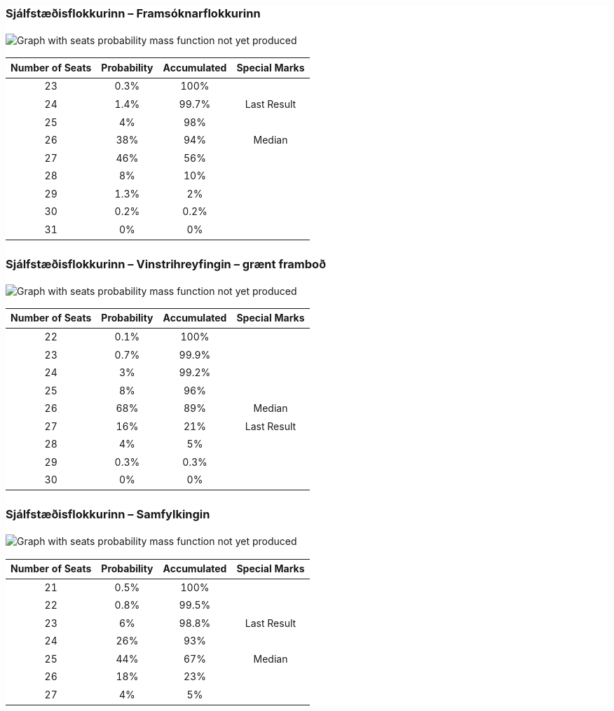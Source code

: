 ### Sjálfstæðisflokkurinn – Framsóknarflokkurinn

![Graph with seats probability mass function not yet produced](2021-07-06-MMR-coalitions-seats-pmf-d–b.png "Seats Probability Mass Function")

| Number of Seats | Probability | Accumulated | Special Marks |
|:---------------:|:-----------:|:-----------:|:-------------:|
| 23 | 0.3% | 100% |  |
| 24 | 1.4% | 99.7% | Last Result |
| 25 | 4% | 98% |  |
| 26 | 38% | 94% | Median |
| 27 | 46% | 56% |  |
| 28 | 8% | 10% |  |
| 29 | 1.3% | 2% |  |
| 30 | 0.2% | 0.2% |  |
| 31 | 0% | 0% |  |

### Sjálfstæðisflokkurinn – Vinstrihreyfingin – grænt framboð

![Graph with seats probability mass function not yet produced](2021-07-06-MMR-coalitions-seats-pmf-d–v.png "Seats Probability Mass Function")

| Number of Seats | Probability | Accumulated | Special Marks |
|:---------------:|:-----------:|:-----------:|:-------------:|
| 22 | 0.1% | 100% |  |
| 23 | 0.7% | 99.9% |  |
| 24 | 3% | 99.2% |  |
| 25 | 8% | 96% |  |
| 26 | 68% | 89% | Median |
| 27 | 16% | 21% | Last Result |
| 28 | 4% | 5% |  |
| 29 | 0.3% | 0.3% |  |
| 30 | 0% | 0% |  |

### Sjálfstæðisflokkurinn – Samfylkingin

![Graph with seats probability mass function not yet produced](2021-07-06-MMR-coalitions-seats-pmf-d–s.png "Seats Probability Mass Function")

| Number of Seats | Probability | Accumulated | Special Marks |
|:---------------:|:-----------:|:-----------:|:-------------:|
| 21 | 0.5% | 100% |  |
| 22 | 0.8% | 99.5% |  |
| 23 | 6% | 98.8% | Last Result |
| 24 | 26% | 93% |  |
| 25 | 44% | 67% | Median |
| 26 | 18% | 23% |  |
| 27 | 4% | 5% |  |